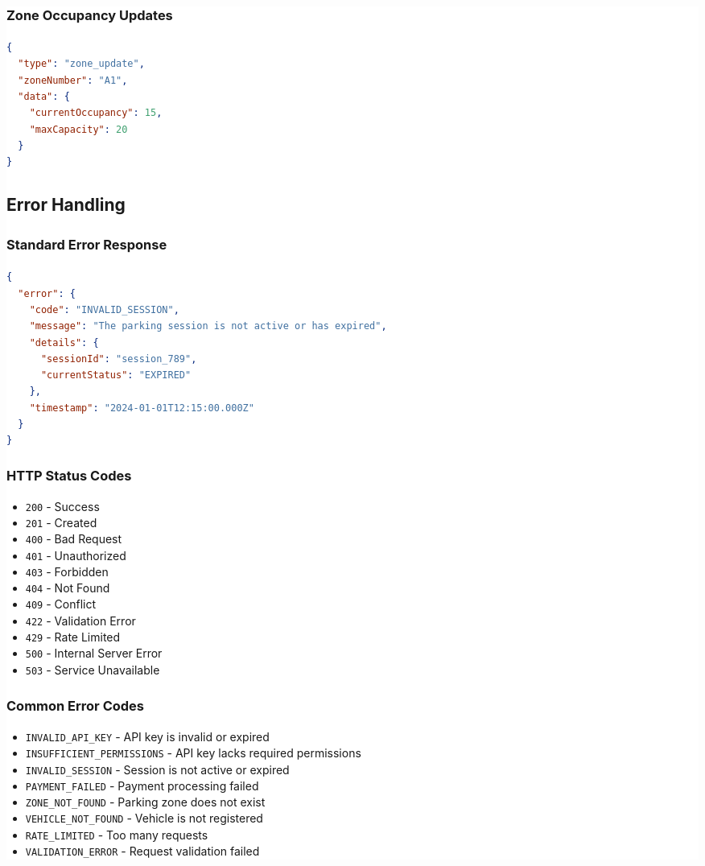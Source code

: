 ### Zone Occupancy Updates
```json
{
  "type": "zone_update",
  "zoneNumber": "A1",
  "data": {
    "currentOccupancy": 15,
    "maxCapacity": 20
  }
}
```

## Error Handling

### Standard Error Response
```json
{
  "error": {
    "code": "INVALID_SESSION",
    "message": "The parking session is not active or has expired",
    "details": {
      "sessionId": "session_789",
      "currentStatus": "EXPIRED"
    },
    "timestamp": "2024-01-01T12:15:00.000Z"
  }
}
```

### HTTP Status Codes
- `200` - Success
- `201` - Created
- `400` - Bad Request
- `401` - Unauthorized
- `403` - Forbidden
- `404` - Not Found
- `409` - Conflict
- `422` - Validation Error
- `429` - Rate Limited
- `500` - Internal Server Error
- `503` - Service Unavailable

### Common Error Codes
- `INVALID_API_KEY` - API key is invalid or expired
- `INSUFFICIENT_PERMISSIONS` - API key lacks required permissions
- `INVALID_SESSION` - Session is not active or expired
- `PAYMENT_FAILED` - Payment processing failed
- `ZONE_NOT_FOUND` - Parking zone does not exist
- `VEHICLE_NOT_FOUND` - Vehicle is not registered
- `RATE_LIMITED` - Too many requests
- `VALIDATION_ERROR` - Request validation failed

